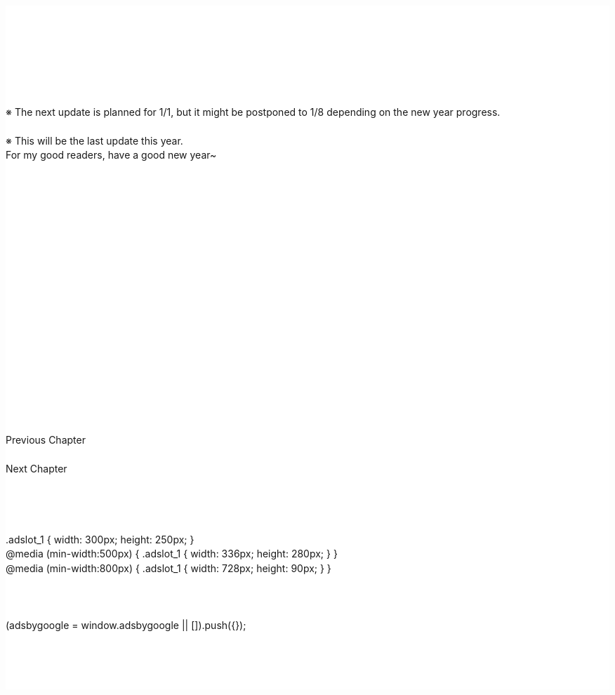 <br/>
<br/>
<br/>
<br/>
<br/>
<br/>
<br/>
※ The next update is planned for 1/1, but it might be postponed to 1/8 depending on the new year progress.<br/>
<br/>
※ This will be the last update this year.<br/>
For my good readers, have a good new year~<br/>
<br/>
<br/>
<br/>
<br/>
<br/>
<br/>
<br/>
<br/>
<br/>
<br/>
<br/>
<br/>
<br/>
<br/>
<br/>
<br/>
<br/>
<br/>
<br/>
Previous Chapter<br/>
<br/>
Next Chapter<br/>
<br/>
<br/>
<br/>
<br/>
.adslot_1 { width: 300px; height: 250px; }<br/>
@media (min-width:500px) { .adslot_1 { width: 336px; height: 280px; } }<br/>
@media (min-width:800px) { .adslot_1 { width: 728px; height: 90px; } }<br/>
<br/>
<br/>
<br/>
(adsbygoogle = window.adsbygoogle || []).push({});<br/>
<br/>
<br/>
<br/>
<br/>
